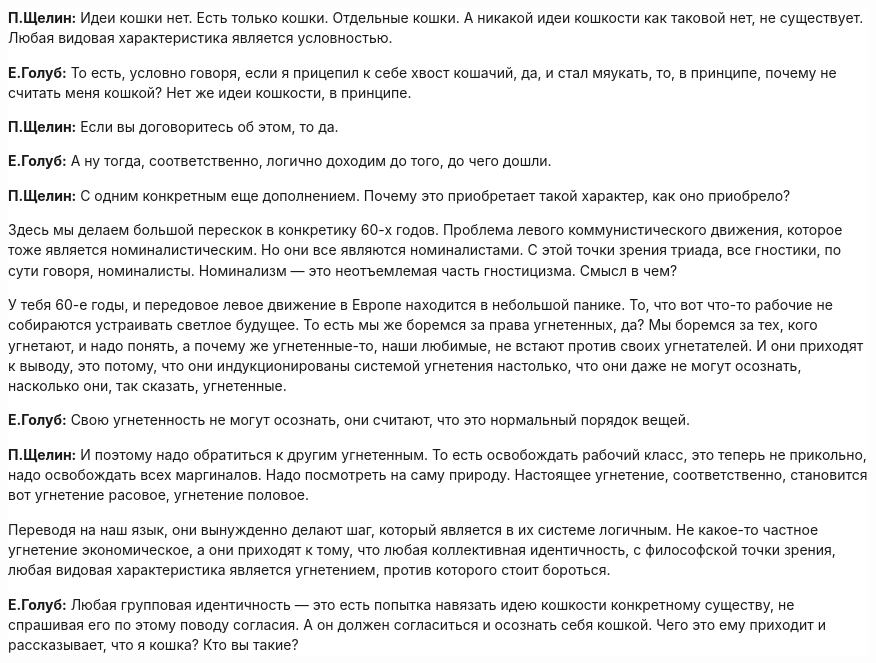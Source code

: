 **П.Щелин:**
Идеи кошки нет.
Есть только кошки.
Отдельные кошки.
А никакой идеи кошкости как таковой нет, не существует.
Любая видовая характеристика является условностью.

**Е.Голуб:**
То есть, условно говоря, если я прицепил к себе хвост кошачий, да, и стал мяукать, то, в принципе, почему не считать меня кошкой?
Нет же идеи кошкости, в принципе.

**П.Щелин:**
Если вы договоритесь об этом, то да.

**Е.Голуб:**
А ну тогда, соответственно, логично доходим до того, до чего дошли.

**П.Щелин:**
С одним конкретным еще дополнением.
Почему это приобретает такой характер, как оно приобрело?

Здесь мы делаем большой перескок в конкретику 60-х годов.
Проблема левого коммунистического движения, которое тоже является номиналистическим.
Но они все являются номиналистами.
С этой точки зрения триада, все гностики, по сути говоря, номиналисты.
Номинализм — это неотъемлемая часть гностицизма.
Смысл в чем?

У тебя 60-е годы, и передовое левое движение в Европе находится в небольшой панике.
То, что вот что-то рабочие не собираются устраивать светлое будущее.
То есть мы же боремся за права угнетенных, да?
Мы боремся за тех, кого угнетают, и надо понять, а почему же угнетенные-то, наши любимые, не встают против своих угнетателей.
И они приходят к выводу, это потому, что они индукционированы системой угнетения настолько, что они даже не могут осознать, насколько они, так сказать, угнетенные.

**Е.Голуб:**
Свою угнетенность не могут осознать, они считают, что это нормальный порядок вещей.

**П.Щелин:**
И поэтому надо обратиться к другим угнетенным.
То есть освобождать рабочий класс, это теперь не прикольно, надо освобождать всех маргиналов.
Надо посмотреть на саму природу.
Настоящее угнетение, соответственно, становится вот угнетение расовое, угнетение половое.

Переводя на наш язык, они вынужденно делают шаг, который является в их системе логичным.
Не какое-то частное угнетение экономическое, а они приходят к тому, что любая коллективная идентичность, с философской точки зрения, любая видовая характеристика является угнетением, против которого стоит бороться.

**Е.Голуб:**
Любая групповая идентичность — это есть попытка навязать идею кошкости конкретному существу, не спрашивая его по этому поводу согласия.
А он должен согласиться и осознать себя кошкой.
Чего это ему приходит и рассказывает, что я кошка?
Кто вы такие?

